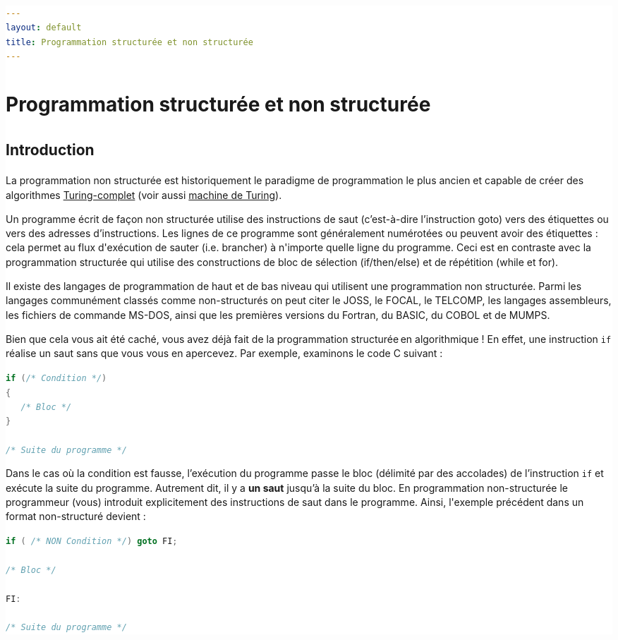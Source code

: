 ```yaml
---
layout: default
title: Programmation structurée et non structurée
---
```


# Programmation structurée et non structurée

## Introduction

La programmation non structurée est historiquement le paradigme de programmation le plus ancien et capable de créer des algorithmes [Turing-complet](https://fr.wikipedia.org/wiki/Turing-complet) (voir aussi [machine de Turing](https://fr.wikipedia.org/wiki/Machine_de_Turing)).

Un programme écrit de façon non structurée utilise des instructions de saut (c’est-à-dire l’instruction goto) vers des étiquettes ou vers des adresses d’instructions. Les lignes de ce programme sont généralement numérotées ou peuvent avoir des étiquettes : cela permet au flux d'exécution de sauter (i.e. brancher) à n'importe quelle ligne du programme. Ceci est en contraste avec la programmation structurée qui utilise des constructions de bloc de sélection (if/then/else) et de répétition (while et for).

Il existe des langages de programmation de haut et de bas niveau qui utilisent une programmation non structurée. Parmi les langages communément classés comme non-structurés on peut citer le JOSS, le FOCAL, le TELCOMP, les langages assembleurs, les fichiers de commande MS-DOS, ainsi que les premières versions du Fortran, du BASIC, du COBOL et de MUMPS.

Bien que cela vous ait été caché, vous avez déjà fait de la programmation structurée en algorithmique ! En effet, une instruction `if` réalise un saut sans que vous vous en apercevez. Par exemple, examinons le code C suivant :

```c
if (/* Condition */)
{
   /* Bloc */
}

/* Suite du programme */
```

Dans le cas où la condition est fausse, l’exécution du programme passe le bloc (délimité par des accolades) de l’instruction `if` et exécute la suite du programme. Autrement dit, il y a **un saut** jusqu’à la suite du bloc. En programmation non-structurée le programmeur (vous) introduit explicitement des instructions de saut dans le programme. Ainsi, l'exemple précédent dans un format non-structuré devient :

```c
if ( /* NON Condition */) goto FI;

/* Bloc */

FI:

/* Suite du programme */
```
